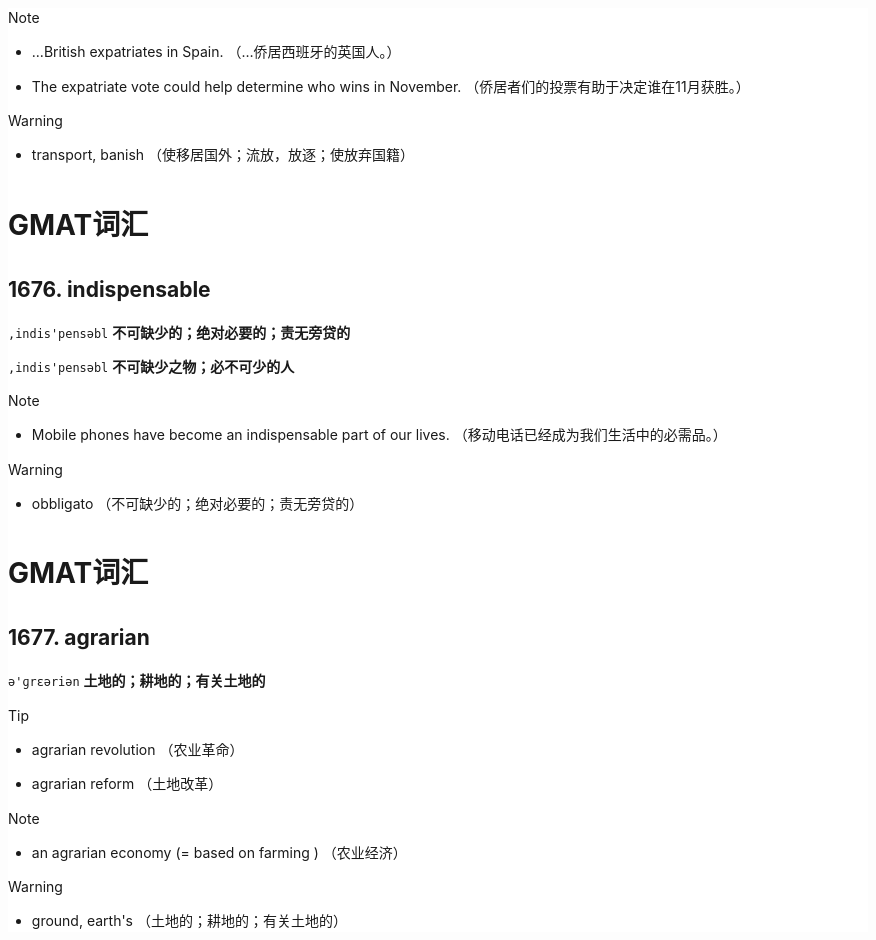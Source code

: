> [!NOTE]
>
> - ...British expatriates in Spain. （…侨居西班牙的英国人。）
>
> - The expatriate vote could help determine who wins in November. （侨居者们的投票有助于决定谁在11月获胜。）
>

> [!WARNING]
>
> - transport, banish （使移居国外；流放，放逐；使放弃国籍）
>

# GMAT词汇

## 1676. indispensable

`,indis'pensəbl`  **不可缺少的；绝对必要的；责无旁贷的**

`,indis'pensəbl`  **不可缺少之物；必不可少的人**

> [!NOTE]
>
> - Mobile phones have become an indispensable part of our lives. （移动电话已经成为我们生活中的必需品。）
>

> [!WARNING]
>
> - obbligato （不可缺少的；绝对必要的；责无旁贷的）
>

# GMAT词汇

## 1677. agrarian

`ə'ɡrεəriən`  **土地的；耕地的；有关土地的**

> [!TIP]
>
> - agrarian revolution （农业革命）
>
> - agrarian reform （土地改革）
>

> [!NOTE]
>
> - an agrarian economy (=  based on farming  ) （农业经济）
>

> [!WARNING]
>
> - ground, earth's （土地的；耕地的；有关土地的）
>
